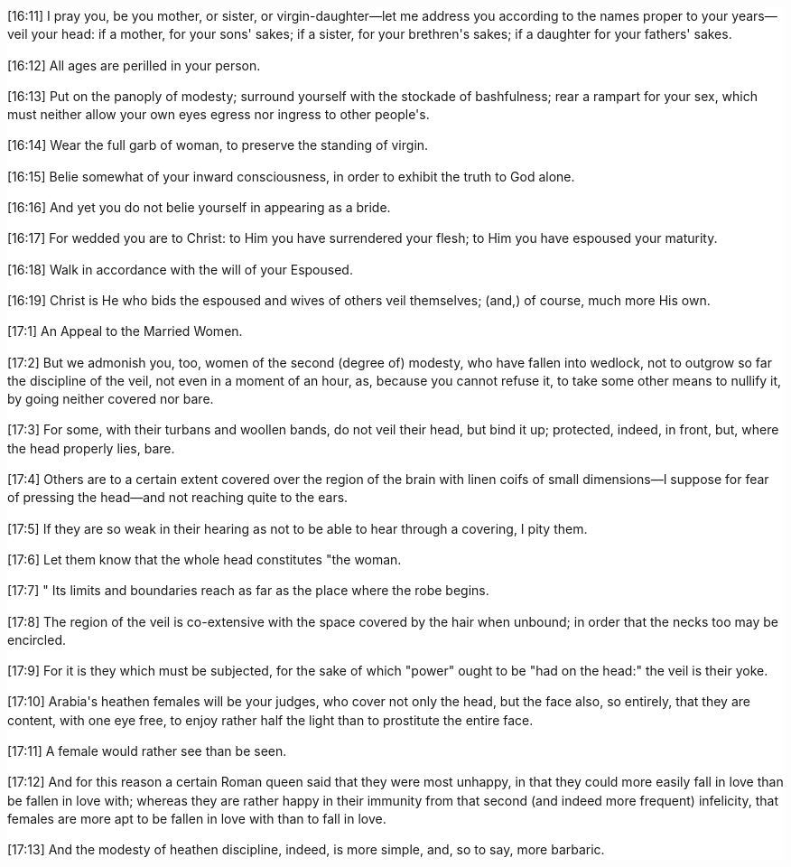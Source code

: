 [16:11] I pray you, be you mother, or sister, or virgin-daughter—let me address you according to the names proper to your years—veil your head: if a mother, for your sons' sakes; if a sister, for your brethren's sakes; if a daughter for your fathers' sakes.

[16:12] All ages are perilled in your person.

[16:13] Put on the panoply of modesty; surround yourself with the stockade of bashfulness; rear a rampart for your sex, which must neither allow your own eyes egress nor ingress to other people's.

[16:14] Wear the full garb of woman, to preserve the standing of virgin.

[16:15] Belie somewhat of your inward consciousness, in order to exhibit the truth to God alone.

[16:16] And yet you do not belie yourself in appearing as a bride.

[16:17] For wedded you are to Christ: to Him you have surrendered your flesh; to Him you have espoused your maturity.

[16:18] Walk in accordance with the will of your Espoused.

[16:19] Christ is He who bids the espoused and wives of others veil themselves; (and,) of course, much more His own.

[17:1] An Appeal to the Married Women.

[17:2] But we admonish you, too, women of the second (degree of) modesty, who have fallen into wedlock, not to outgrow so far the discipline of the veil, not even in a moment of an hour, as, because you cannot refuse it, to take some other means to nullify it, by going neither covered nor bare.

[17:3] For some, with their turbans and woollen bands, do not veil their head, but bind it up; protected, indeed, in front, but, where the head properly lies, bare.

[17:4] Others are to a certain extent covered over the region of the brain with linen coifs of small dimensions—I suppose for fear of pressing the head—and not reaching quite to the ears.

[17:5] If they are so weak in their hearing as not to be able to hear through a covering, I pity them.

[17:6] Let them know that the whole head constitutes "the woman.

[17:7] " Its limits and boundaries reach as far as the place where the robe begins.

[17:8] The region of the veil is co-extensive with the space covered by the hair when unbound; in order that the necks too may be encircled.

[17:9] For it is they which must be subjected, for the sake of which "power" ought to be "had on the head:" the veil is their yoke.

[17:10] Arabia's heathen females will be your judges, who cover not only the head, but the face also, so entirely, that they are content, with one eye free, to enjoy rather half the light than to prostitute the entire face.

[17:11] A female would rather see than be seen.

[17:12] And for this reason a certain Roman queen said that they were most unhappy, in that they could more easily fall in love than be fallen in love with; whereas they are rather happy in their immunity from that second (and indeed more frequent) infelicity, that females are more apt to be fallen in love with than to fall in love.

[17:13] And the modesty of heathen discipline, indeed, is more simple, and, so to say, more barbaric.
